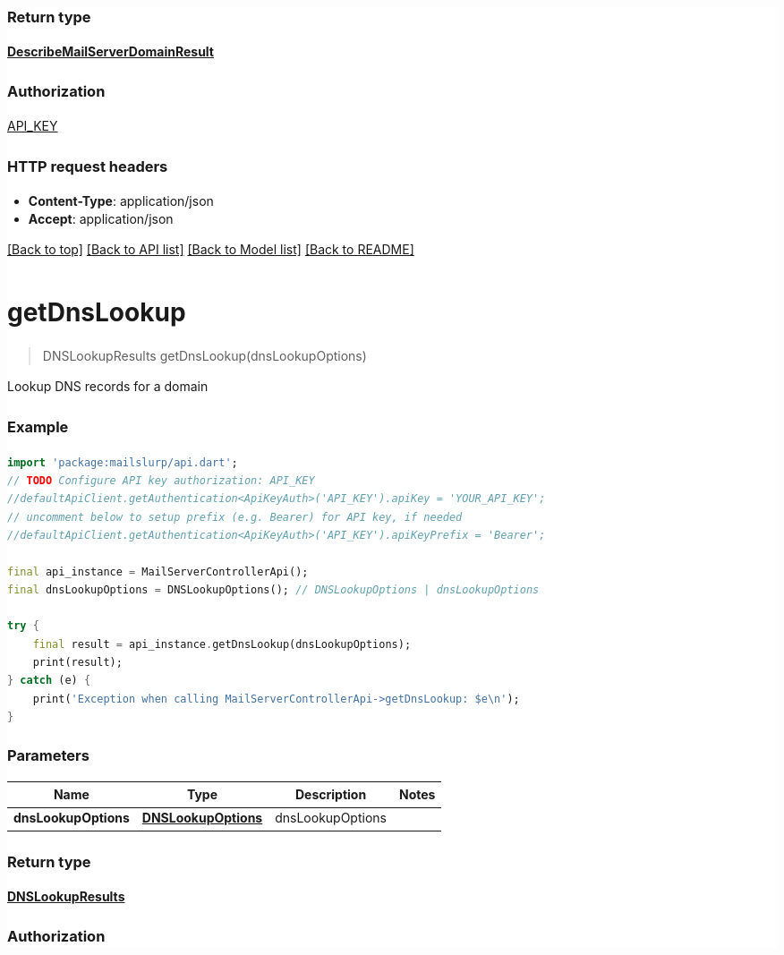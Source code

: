 ### Return type

[**DescribeMailServerDomainResult**](DescribeMailServerDomainResult)

### Authorization

[API_KEY](../README#API_KEY)

### HTTP request headers

 - **Content-Type**: application/json
 - **Accept**: application/json

[[Back to top]](#) [[Back to API list]](../README#documentation-for-api-endpoints) [[Back to Model list]](../README#documentation-for-models) [[Back to README]](../README)

# **getDnsLookup**
> DNSLookupResults getDnsLookup(dnsLookupOptions)

Lookup DNS records for a domain

### Example 
```dart
import 'package:mailslurp/api.dart';
// TODO Configure API key authorization: API_KEY
//defaultApiClient.getAuthentication<ApiKeyAuth>('API_KEY').apiKey = 'YOUR_API_KEY';
// uncomment below to setup prefix (e.g. Bearer) for API key, if needed
//defaultApiClient.getAuthentication<ApiKeyAuth>('API_KEY').apiKeyPrefix = 'Bearer';

final api_instance = MailServerControllerApi();
final dnsLookupOptions = DNSLookupOptions(); // DNSLookupOptions | dnsLookupOptions

try { 
    final result = api_instance.getDnsLookup(dnsLookupOptions);
    print(result);
} catch (e) {
    print('Exception when calling MailServerControllerApi->getDnsLookup: $e\n');
}
```

### Parameters

Name | Type | Description  | Notes
------------- | ------------- | ------------- | -------------
 **dnsLookupOptions** | [**DNSLookupOptions**](DNSLookupOptions)| dnsLookupOptions | 

### Return type

[**DNSLookupResults**](DNSLookupResults)

### Authorization
